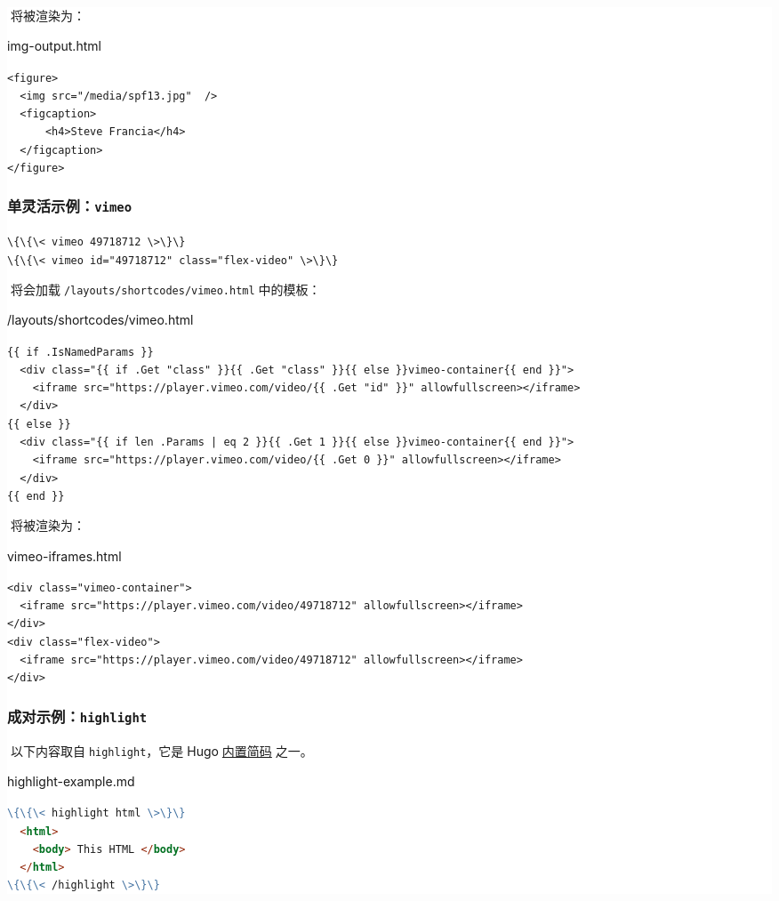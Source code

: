 ​	将被渲染为：

img-output.html

```go-html-template
<figure>
  <img src="/media/spf13.jpg"  />
  <figcaption>
      <h4>Steve Francia</h4>
  </figcaption>
</figure>
```

### 单灵活示例：`vimeo`

```go-html-template
\{\{\< vimeo 49718712 \>\}\}
\{\{\< vimeo id="49718712" class="flex-video" \>\}\}
```

​	将会加载 `/layouts/shortcodes/vimeo.html` 中的模板：

/layouts/shortcodes/vimeo.html

```go-html-template
{{ if .IsNamedParams }}
  <div class="{{ if .Get "class" }}{{ .Get "class" }}{{ else }}vimeo-container{{ end }}">
    <iframe src="https://player.vimeo.com/video/{{ .Get "id" }}" allowfullscreen></iframe>
  </div>
{{ else }}
  <div class="{{ if len .Params | eq 2 }}{{ .Get 1 }}{{ else }}vimeo-container{{ end }}">
    <iframe src="https://player.vimeo.com/video/{{ .Get 0 }}" allowfullscreen></iframe>
  </div>
{{ end }}
```

​	将被渲染为：

vimeo-iframes.html

```go-html-template
<div class="vimeo-container">
  <iframe src="https://player.vimeo.com/video/49718712" allowfullscreen></iframe>
</div>
<div class="flex-video">
  <iframe src="https://player.vimeo.com/video/49718712" allowfullscreen></iframe>
</div>
```

### 成对示例：`highlight` 

​	以下内容取自 `highlight`，它是 Hugo [内置简码](https://gohugo.io/content-management/shortcodes/) 之一。

highlight-example.md

```md
\{\{\< highlight html \>\}\}
  <html>
    <body> This HTML </body>
  </html>
\{\{\< /highlight \>\}\}
```
